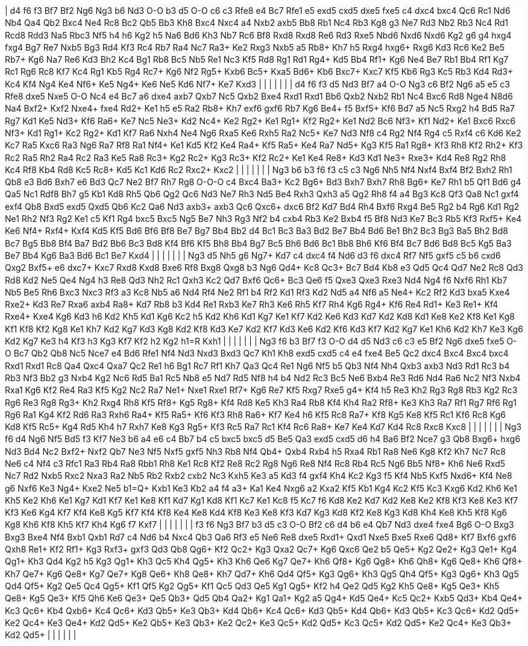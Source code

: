 | d4 f6 f3 Bf7 Bf2 Ng6 Ng3 b6 Nd3 O-O b3 d5 O-O c6 c3 Rfe8 e4 Bc7 Rfe1 e5 exd5 cxd5 dxe5 fxe5 c4 dxc4 bxc4 Qc6 Rc1 Nd6 Nb4 Qa4 Qb2 Bxc4 Ne4 Rc8 Bc2 Qb5 Bb3 Kh8 Bxc4 Nxc4 a4 Nxb2 axb5 Bb8 Rb1 Nc4 Rb3 Kg8 g3 Ne7 Rd3 Nb2 Rb3 Nc4 Rd1 Rcd8 Rdd3 Na5 Rbc3 Nf5 h4 h6 Kg2 h5 Na6 Bd6 Kh3 Nb7 Rc6 Bf8 Rxd8 Rxd8 Re6 Rd3 Rxe5 Nbd6 Nxd6 Nxd6 Kg2 g6 g4 hxg4 fxg4 Bg7 Re7 Nxb5 Bg3 Rd4 Kf3 Rc4 Rb7 Ra4 Nc7 Ra3+ Ke2 Rxg3 Nxb5 a5 Rb8+ Kh7 h5 Rxg4 hxg6+ Rxg6 Kd3 Rc6 Ke2 Be5 Rb7+ Kg6 Na7 Re6 Kd3 Bh2 Kc4 Bg1 Rb8 Bc5 Nb5 Re1 Nc3 Kf5 Rd8 Rg1 Rd1 Rg4+ Kd5 Bb4 Rf1+ Kg6 Ne4 Be7 Rb1 Bb4 Rf1 Kg7 Rc1 Rg6 Rc8 Kf7 Kc4 Rg1 Kb5 Rg4 Rc7+ Kg6 Nf2 Rg5+ Kxb6 Bc5+ Kxa5 Bd6+ Kb6 Bxc7+ Kxc7 Kf5 Kb6 Rg3 Kc5 Rb3 Kd4 Rd3+ Kc4 Kf4 Ng4 Ke4 Nf6+ Ke5 Ng4+ Ke6 Ne5 Kd6 Nf7+ Ke7 Kxd3 |  |  |  |  |  |
| d4 f6 f3 d5 Nd3 Bf7 a4 O-O Ng3 c6 Bf2 Ng6 a5 e5 c3 Rfe8 dxe5 Nxe5 O-O Nc4 e4 Bc7 a6 dxe4 axb7 Qxb7 Nc5 Qxb2 Bxe4 Rxd1 Rxd1 Bb6 Qxb2 Nxb2 Rb1 Nc4 Bxc6 Rd8 Nge4 N8d6 Na4 Bxf2+ Kxf2 Nxe4+ fxe4 Rd2+ Ke1 h5 e5 Ra2 Rb8+ Kh7 exf6 gxf6 Rb7 Kg6 Be4+ f5 Bxf5+ Kf6 Bd7 a5 Nc5 Rxg2 h4 Bd5 Ra7 Rg7 Kd1 Ke5 Nd3+ Kf6 Ra6+ Ke7 Nc5 Ne3+ Kd2 Nc4+ Ke2 Rg2+ Ke1 Rg1+ Kf2 Rg2+ Ke1 Nd2 Bc6 Nf3+ Kf1 Nd2+ Ke1 Bxc6 Rxc6 Nf3+ Kd1 Rg1+ Kc2 Rg2+ Kd1 Kf7 Ra6 Nxh4 Ne4 Ng6 Rxa5 Ke6 Rxh5 Ra2 Nc5+ Ke7 Nd3 Nf8 c4 Rg2 Nf4 Rg4 c5 Rxf4 c6 Kd6 Ke2 Kc7 Ra5 Kxc6 Ra3 Ng6 Ra7 Rf8 Ra1 Nf4+ Ke1 Kd5 Kf2 Ke4 Ra4+ Kf5 Ra5+ Ke4 Ra7 Nd5+ Kg3 Kf5 Ra1 Rg8+ Kf3 Rh8 Kf2 Rh2+ Kf3 Rc2 Ra5 Rh2 Ra4 Rc2 Ra3 Ke5 Ra8 Rc3+ Kg2 Rc2+ Kg3 Rc3+ Kf2 Rc2+ Ke1 Ke4 Re8+ Kd3 Kd1 Ne3+ Rxe3+ Kd4 Re8 Rg2 Rh8 Kc4 Rf8 Kb4 Rd8 Kc5 Rc8+ Kd5 Kc1 Kd6 Rc2 Rxc2+ Kxc2 |  |  |  |  |  |
| Ng3 b6 b3 f6 f3 c5 c3 Ng6 Nh5 Nf4 Nxf4 Bxf4 Bf2 Bxh2 Rh1 Qb8 e3 Bd6 Bxh7 e6 Bd3 Qc7 Ne2 Bf7 Rh7 Rg8 O-O-O c4 Bxc4 Ba3+ Kc2 Bg6+ Bd3 Bxh7 Bxh7 Rh8 Bg6+ Ke7 Rh1 b5 Qf1 Bd6 g4 Qa5 Nc1 Rdf8 Bh7 g5 Kb1 Kd8 Rh5 Qb6 Qg2 Qc6 Nd3 Ne7 Rh3 Nd5 Be4 Rxh3 Qxh3 a5 Qg2 Rh8 f4 a4 Bg3 Kc8 Qf3 Qa8 Nc1 gxf4 exf4 Qb8 Bxd5 exd5 Qxd5 Qb6 Kc2 Qa6 Nd3 axb3+ axb3 Qc6 Qxc6+ dxc6 Bf2 Kd7 Bd4 Rh4 Bxf6 Rxg4 Be5 Rg2 b4 Rg6 Kd1 Rg2 Ne1 Rh2 Nf3 Rg2 Ke1 c5 Kf1 Rg4 bxc5 Bxc5 Ng5 Be7 Nh3 Rg3 Nf2 b4 cxb4 Rb3 Ke2 Bxb4 f5 Bf8 Nd3 Ke7 Bc3 Rb5 Kf3 Rxf5+ Ke4 Ke6 Nf4+ Rxf4+ Kxf4 Kd5 Kf5 Bd6 Bf6 Bf8 Be7 Bg7 Bb4 Bb2 d4 Bc1 Bc3 Ba3 Bd2 Be7 Bb4 Bd6 Be1 Bh2 Bc3 Bg3 Ba5 Bh2 Bd8 Bc7 Bg5 Bb8 Bf4 Ba7 Bd2 Bb6 Bc3 Bd8 Kf4 Bf6 Kf5 Bh8 Bb4 Bg7 Bc5 Bh6 Bd6 Bc1 Bb8 Bh6 Kf6 Bf4 Bc7 Bd6 Bd8 Bc5 Kg5 Ba3 Be7 Bb4 Kg6 Ba3 Bd6 Bc1 Be7 Kxd4 |  |  |  |  |  |
| Ng3 d5 Nh5 g6 Ng7+ Kd7 c4 dxc4 f4 Nd6 d3 f6 dxc4 Rf7 Nf5 gxf5 c5 b6 cxd6 Qxg2 Bxf5+ e6 dxc7+ Kxc7 Rxd8 Kxd8 Bxe6 Rf8 Bxg8 Qxg8 b3 Ng6 Qd4+ Kc8 Qc3+ Bc7 Bd4 Kb8 e3 Qd5 Qc4 Qd7 Ne2 Rc8 Qd3 Rd8 Kd2 Ne5 Qe4 Ng4 h3 Re8 Qd3 Nh2 Rc1 Qxh3 Kc2 Qd7 Bxf6 Qc6+ Bc3 Qe6 f5 Qxe3 Qxe3 Rxe3 Nd4 Ng4 f6 Nxf6 Rh1 Kb7 Nb5 Be5 Rh6 Bxc3 Nxc3 Rf3 a3 Kc8 Nb5 a6 Nd4 Rf4 Ne2 Rf1 b4 Rf2 Kd1 Rf3 Kd2 Nd5 a4 Nf6 a5 Ne4+ Kc2 Rf2 Kd3 bxa5 Kxe4 Rxe2+ Kd3 Re7 Rxa6 axb4 Ra8+ Kd7 Rb8 b3 Kd4 Re1 Rxb3 Ke7 Rh3 Ke6 Rh5 Kf7 Rh4 Kg6 Rg4+ Kf6 Re4 Rd1+ Ke3 Re1+ Kf4 Rxe4+ Kxe4 Kg6 Kd3 h6 Kd2 Kh5 Kd1 Kg6 Kc2 h5 Kd2 Kh6 Kd1 Kg7 Ke1 Kf7 Kd2 Ke6 Kd3 Kd7 Kd2 Kd8 Kd1 Ke8 Ke2 Kf8 Ke1 Kg8 Kf1 Kf8 Kf2 Kg8 Ke1 Kh7 Kd2 Kg7 Kd3 Kg8 Kd2 Kf8 Kd3 Ke7 Kd2 Kf7 Kd3 Ke6 Kd2 Kf6 Kd3 Kf7 Kd2 Kg7 Ke1 Kh6 Kd2 Kh7 Ke3 Kg6 Kd2 Kg7 Ke3 h4 Kf3 h3 Kg3 Kf7 Kf2 h2 Kg2 h1=R Kxh1 |  |  |  |  |  |
| Ng3 f6 b3 Bf7 f3 O-O d4 d5 Nd3 c6 c3 e5 Bf2 Ng6 dxe5 fxe5 O-O Bc7 Qb2 Qb8 Nc5 Nce7 e4 Bd6 Rfe1 Nf4 Nd3 Nxd3 Bxd3 Qc7 Kh1 Kh8 exd5 cxd5 c4 e4 fxe4 Be5 Qc2 dxc4 Bxc4 Bxc4 bxc4 Rxd1 Rxd1 Rc8 Qa4 Qxc4 Qxa7 Qc2 Re1 h6 Bg1 Rc7 Rf1 Kh7 Qa3 Qc4 Re1 Ng6 Nf5 b5 Qb3 Nf4 Nh4 Qxb3 axb3 Nd3 Rd1 Rc3 b4 Rb3 Nf3 Bb2 g3 Nxb4 Kg2 Nc6 Rd5 Ba1 Rc5 Nb8 e5 Nd7 Rd5 Nf8 h4 b4 Nd2 Rc3 Bc5 Ne6 Bxb4 Re3 Rd6 Nd4 Ra6 Nc2 Nf3 Nxb4 Rxa1 Kg6 Kf2 Re4 Ra3 Kf5 Kg2 Nc2 Ra7 Ne1+ Nxe1 Rxe1 Rf7+ Kg6 Re7 Kf5 Rxg7 Rxe5 g4+ Kf4 h5 Re3 Kh2 Rg3 Rg8 Rb3 Kg2 Rc3 Rg6 Re3 Rg8 Rg3+ Kh2 Rxg4 Rh8 Kf5 Rf8+ Kg5 Rg8+ Kf4 Rd8 Ke5 Kh3 Ra4 Rb8 Kf4 Kh4 Ra2 Rf8+ Ke3 Kh3 Ra7 Rf1 Rg7 Rf6 Rg1 Rg6 Ra1 Kg4 Kf2 Rd6 Ra3 Rxh6 Ra4+ Kf5 Ra5+ Kf6 Kf3 Rh8 Ra6+ Kf7 Ke4 h6 Kf5 Rc8 Ra7+ Kf8 Kg5 Ke8 Kf5 Rc1 Kf6 Rc8 Kg6 Kd8 Kf5 Rc5+ Kg4 Rd5 Kh4 h7 Rxh7 Ke8 Kg3 Rg5+ Kf3 Rc5 Ra7 Rc1 Kf4 Rc6 Ra8+ Ke7 Ke4 Kd7 Kd4 Rc8 Rxc8 Kxc8 |  |  |  |  |  |
| Ng3 f6 d4 Ng6 Nf5 Bd5 f3 Kf7 Ne3 b6 a4 e6 c4 Bb7 b4 c5 bxc5 bxc5 d5 Be5 Qa3 exd5 cxd5 d6 h4 Ba6 Bf2 Nce7 g3 Qb8 Bxg6+ hxg6 Nd3 Bd4 Nc2 Bxf2+ Nxf2 Qb7 Ne3 Nf5 Nxf5 gxf5 Nh3 Rb8 Nf4 Qb4+ Qxb4 Rxb4 h5 Rxa4 Rb1 Ra8 Ne6 Kg8 Kf2 Kh7 Nc7 Rc8 Ne6 c4 Nf4 c3 Rfc1 Ra3 Rb4 Ra8 Rbb1 Rh8 Ke1 Rc8 Kf2 Re8 Rc2 Rg8 Ng6 Re8 Nf4 Rc8 Rb4 Rc5 Ng6 Bb5 Nf8+ Kh6 Ne6 Rxd5 Nc7 Rd2 Nxb5 Rxc2 Nxa3 Ra2 Nb5 Rb2 Rxb2 cxb2 Nc3 Kxh5 Ke3 a5 Kd3 f4 gxf4 Kh4 Kc2 Kg3 f5 Kf4 Nb5 Kxf5 Nxd6+ Kf4 Ne8 g6 Nxf6 Ke3 Ng4+ Kxe2 Ne5 b1=Q+ Kxb1 Ke3 Kb2 a4 f4 a3+ Ka1 Ke4 Nxg6 a2 Kxa2 Kf5 Kb1 Kg4 Kc2 Kf5 Kc3 Kxg6 Kd2 Kh6 Ke1 Kh5 Ke2 Kh6 Ke1 Kg7 Kd1 Kf7 Ke1 Ke8 Kf1 Kd7 Kg1 Kd8 Kf1 Kc7 Ke1 Kc8 f5 Kc7 f6 Kd8 Ke2 Kd7 Kd2 Ke8 Ke2 Kf8 Kf3 Ke8 Ke3 Kf7 Kf3 Ke6 Kg4 Kf7 Kf4 Ke8 Kg5 Kf7 Kf4 Kf8 Ke4 Ke8 Kd4 Kf8 Ke3 Ke8 Kf3 Kd7 Kg3 Kd8 Kf2 Ke8 Kg3 Kd8 Kh4 Ke8 Kh5 Kf8 Kg6 Kg8 Kh6 Kf8 Kh5 Kf7 Kh4 Kg6 f7 Kxf7 |  |  |  |  |  |
| f3 f6 Ng3 Bf7 b3 d5 c3 O-O Bf2 c6 d4 b6 e4 Qb7 Nd3 dxe4 fxe4 Bg6 O-O Bxg3 Bxg3 Bxe4 Nf4 Bxb1 Qxb1 Rd7 c4 Nd6 b4 Nxc4 Qb3 Qa6 Rf3 e5 Ne6 Re8 dxe5 Rxd1+ Qxd1 Nxe5 Bxe5 Rxe6 Qd8+ Kf7 Bxf6 gxf6 Qxh8 Re1+ Kf2 Rf1+ Kg3 Rxf3+ gxf3 Qd3 Qb8 Qg6+ Kf2 Qc2+ Kg3 Qxa2 Qc7+ Kg6 Qxc6 Qe2 b5 Qe5+ Kg2 Qe2+ Kg3 Qe1+ Kg4 Qg1+ Kh3 Qd4 Kg2 h5 Kg3 Qg1+ Kh3 Qc5 Kh4 Qg5+ Kh3 Kh6 Qe6 Kg7 Qe7+ Kh6 Qf8+ Kg6 Qg8+ Kh6 Qh8+ Kg6 Qe8+ Kh6 Qf8+ Kh7 Qe7+ Kg6 Qe8+ Kg7 Qe7+ Kg8 Qe6+ Kh8 Qe8+ Kh7 Qd7+ Kh6 Qd4 Qf5+ Kg3 Qg6+ Kh3 Qg5 Qh4 Qf5+ Kg3 Qg6+ Kh3 Qg5 Qd4 Qf5+ Kg2 Qe5 Qc4 Qg5+ Kf1 Qf5 Kg2 Qg5+ Kf1 Qc5 Qd3 Qe5 Kg1 Qg5+ Kf2 h4 Qe2 Qd5 Kg2 Kh5 Qe8+ Kg5 Qe3+ Kh5 Qe8+ Kg5 Qe3+ Kf5 Qh6 Ke6 Qe3+ Qe5 Qb3+ Qd5 Qb4 Qa2+ Kg1 Qa1+ Kg2 a5 Qg4+ Kd5 Qe4+ Kc5 Qc2+ Kxb5 Qd3+ Kb4 Qe4+ Kc3 Qc6+ Kb4 Qxb6+ Kc4 Qc6+ Kd3 Qb5+ Ke3 Qb3+ Kd4 Qb6+ Kc4 Qc6+ Kd3 Qb5+ Kd4 Qb6+ Kd3 Qb5+ Kc3 Qc6+ Kd2 Qd5+ Ke2 Qc4+ Ke3 Qe4+ Kd2 Qd5+ Ke2 Qb5+ Ke3 Qb3+ Ke2 Qc2+ Ke3 Qc5+ Kd2 Qd5+ Kc3 Qc5+ Kd2 Qd5+ Ke2 Qc4+ Ke3 Qb3+ Kd2 Qd5+ |  |  |  |  |  |
